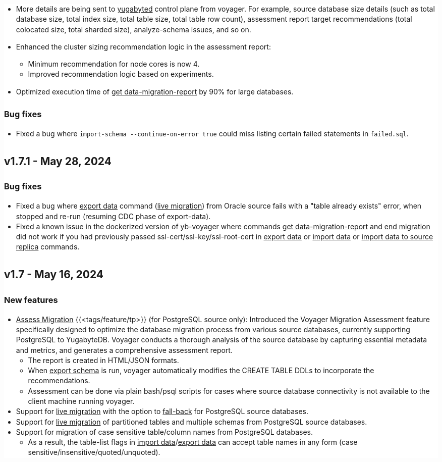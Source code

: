 - More details are being sent to [yugabyted](../../reference/configuration/yugabyted/) control plane from voyager. For example, source database size details (such as total database size, total index size, total table size, total table row count), assessment report target recommendations (total colocated size, total sharded size), analyze-schema issues, and so on.

- Enhanced the cluster sizing recommendation logic in the assessment report:

  - Minimum recommendation for node cores is now 4.
  - Improved recommendation logic based on experiments.

- Optimized execution time of [get data-migration-report](../reference/data-migration/import-data/#get-data-migration-report) by 90% for large databases.

### Bug fixes

- Fixed a bug where `import-schema --continue-on-error true` could miss listing certain failed statements in `failed.sql`.

## v1.7.1 - May 28, 2024

### Bug fixes

- Fixed a bug where [export data](../reference/data-migration/export-data/) command ([live migration](../migrate/live-migrate/)) from Oracle source fails with a "table already exists" error, when stopped and re-run (resuming CDC phase of export-data).
- Fixed a known issue in the dockerized version of yb-voyager where commands [get data-migration-report](../reference/data-migration/import-data/#get-data-migration-report) and [end migration](../reference/end-migration/) did not work if you had previously passed ssl-cert/ssl-key/ssl-root-cert in [export data](../reference/data-migration/export-data/) or [import data](../reference/data-migration/import-data/) or [import data to source replica](../reference/data-migration/import-data/#import-data-to-source-replica) commands.

## v1.7 - May 16, 2024

### New features

- [Assess Migration](../migrate/assess-migration/) {{<tags/feature/tp>}} (for PostgreSQL source only): Introduced the Voyager Migration Assessment feature specifically designed to optimize the database migration process from various source databases, currently supporting PostgreSQL to YugabyteDB. Voyager conducts a thorough analysis of the source database by capturing essential metadata and metrics, and generates a comprehensive assessment report.
  - The report is created in HTML/JSON formats.
  - When [export schema](../reference/schema-migration/export-schema/) is run, voyager automatically modifies the CREATE TABLE DDLs to incorporate the recommendations.
  - Assessment can be done via plain bash/psql scripts for cases where source database connectivity is not available to the client machine running voyager.
- Support for [live migration](../migrate/live-migrate/) with the option to [fall-back](../migrate/live-fall-back/) for PostgreSQL source databases.
- Support for [live migration](../migrate/live-migrate/) of partitioned tables and multiple schemas from PostgreSQL source databases.
- Support for migration of case sensitive table/column names from PostgreSQL databases.
  - As a result, the table-list flags in [import data](../reference/data-migration/import-data/)/[export data](../reference/data-migration/export-data/) can accept table names in any form (case sensitive/insensitive/quoted/unquoted).
